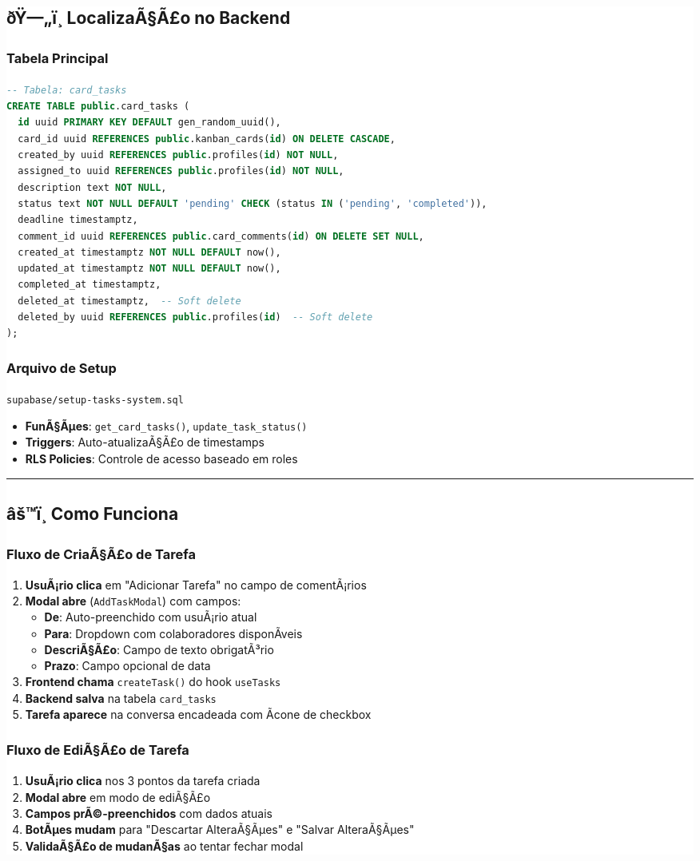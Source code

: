 ## ðŸ—„ï¸ **LocalizaÃ§Ã£o no Backend**

### **Tabela Principal**
```sql
-- Tabela: card_tasks
CREATE TABLE public.card_tasks (
  id uuid PRIMARY KEY DEFAULT gen_random_uuid(),
  card_id uuid REFERENCES public.kanban_cards(id) ON DELETE CASCADE,
  created_by uuid REFERENCES public.profiles(id) NOT NULL,
  assigned_to uuid REFERENCES public.profiles(id) NOT NULL,
  description text NOT NULL,
  status text NOT NULL DEFAULT 'pending' CHECK (status IN ('pending', 'completed')),
  deadline timestamptz,
  comment_id uuid REFERENCES public.card_comments(id) ON DELETE SET NULL,
  created_at timestamptz NOT NULL DEFAULT now(),
  updated_at timestamptz NOT NULL DEFAULT now(),
  completed_at timestamptz,
  deleted_at timestamptz,  -- Soft delete
  deleted_by uuid REFERENCES public.profiles(id)  -- Soft delete
);
```

### **Arquivo de Setup**
```
supabase/setup-tasks-system.sql
```
- **FunÃ§Ãµes**: `get_card_tasks()`, `update_task_status()`
- **Triggers**: Auto-atualizaÃ§Ã£o de timestamps
- **RLS Policies**: Controle de acesso baseado em roles

---

## âš™ï¸ **Como Funciona**

### **Fluxo de CriaÃ§Ã£o de Tarefa**
1. **UsuÃ¡rio clica** em "Adicionar Tarefa" no campo de comentÃ¡rios
2. **Modal abre** (`AddTaskModal`) com campos:
   - **De**: Auto-preenchido com usuÃ¡rio atual
   - **Para**: Dropdown com colaboradores disponÃ­veis
   - **DescriÃ§Ã£o**: Campo de texto obrigatÃ³rio
   - **Prazo**: Campo opcional de data
3. **Frontend chama** `createTask()` do hook `useTasks`
4. **Backend salva** na tabela `card_tasks`
5. **Tarefa aparece** na conversa encadeada com Ã­cone de checkbox

### **Fluxo de EdiÃ§Ã£o de Tarefa**
1. **UsuÃ¡rio clica** nos 3 pontos da tarefa criada
2. **Modal abre** em modo de ediÃ§Ã£o
3. **Campos prÃ©-preenchidos** com dados atuais
4. **BotÃµes mudam** para "Descartar AlteraÃ§Ãµes" e "Salvar AlteraÃ§Ãµes"
5. **ValidaÃ§Ã£o de mudanÃ§as** ao tentar fechar modal
